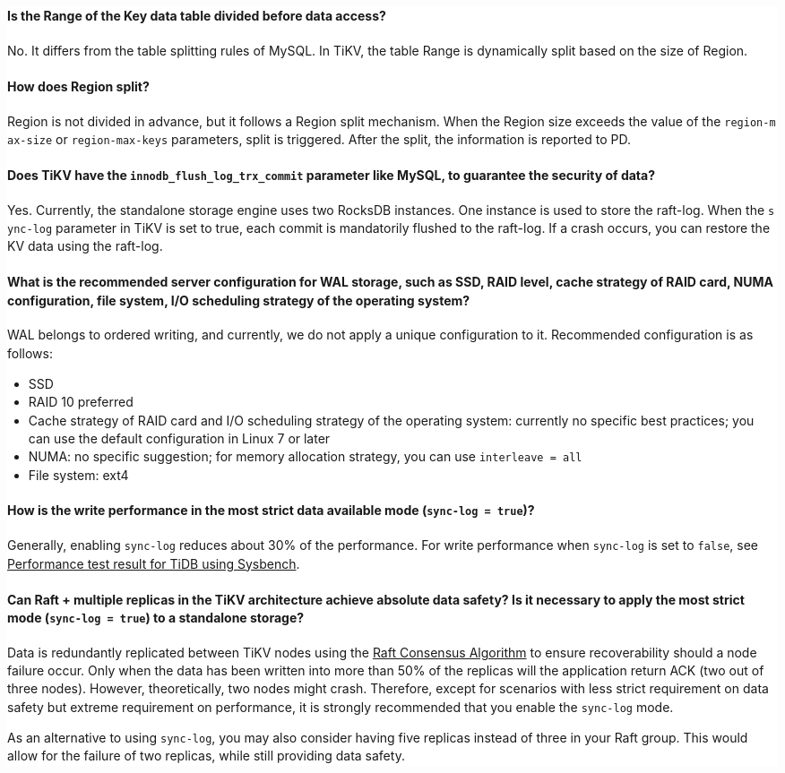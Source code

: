 #### Is the Range of the Key data table divided before data access?

No. It differs from the table splitting rules of MySQL. In TiKV, the table Range is dynamically split based on the size of Region.

#### How does Region split?

Region is not divided in advance, but it follows a Region split mechanism. When the Region size exceeds the value of the `region-max-size` or `region-max-keys` parameters, split is triggered. After the split, the information is reported to PD.

#### Does TiKV have the `innodb_flush_log_trx_commit` parameter like MySQL, to guarantee the security of data?

Yes. Currently, the standalone storage engine uses two RocksDB instances. One instance is used to store the raft-log. When the `sync-log` parameter in TiKV is set to true, each commit is mandatorily flushed to the raft-log. If a crash occurs, you can restore the KV data using the raft-log.

#### What is the recommended server configuration for WAL storage, such as SSD, RAID level, cache strategy of RAID card, NUMA configuration, file system, I/O scheduling strategy of the operating system?

WAL belongs to ordered writing, and currently, we do not apply a unique configuration to it. Recommended configuration is as follows:

- SSD
- RAID 10 preferred
- Cache strategy of RAID card and I/O scheduling strategy of the operating system: currently no specific best practices; you can use the default configuration in Linux 7 or later
- NUMA: no specific suggestion; for memory allocation strategy, you can use `interleave = all`
- File system: ext4
  
#### How is the write performance in the most strict data available mode (`sync-log = true`)?

Generally, enabling `sync-log` reduces about 30% of the performance. For write performance when `sync-log` is set to `false`, see [Performance test result for TiDB using Sysbench](/benchmark/v3.0-performance-benchmarking-with-sysbench.md).

#### Can Raft + multiple replicas in the TiKV architecture achieve absolute data safety? Is it necessary to apply the most strict mode (`sync-log = true`) to a standalone storage?

Data is redundantly replicated between TiKV nodes using the [Raft Consensus Algorithm](https://raft.github.io/) to ensure recoverability should a node failure occur. Only when the data has been written into more than 50% of the replicas will the application return ACK (two out of three nodes). However, theoretically, two nodes might crash. Therefore, except for scenarios with less strict requirement on data safety but extreme requirement on performance, it is strongly recommended that you enable the `sync-log` mode.

As an alternative to using `sync-log`, you may also consider having five replicas instead of three in your Raft group. This would allow for the failure of two replicas, while still providing data safety.
